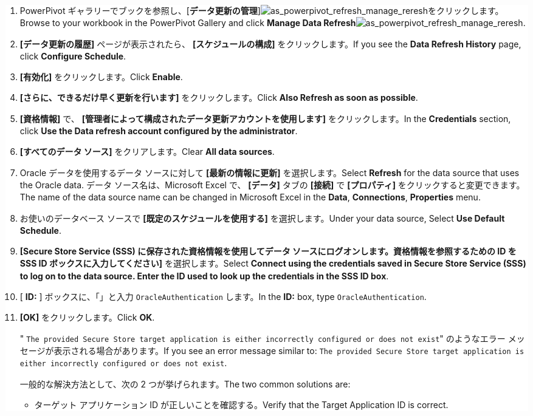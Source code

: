 1.  <span data-ttu-id="55bcc-167">PowerPivot ギャラリーでブックを参照し、[**データ更新の管理**]![as_powerpivot_refresh_manage_reresh](../media/as-powerpivot-refresh-manage-reresh.gif "as_powerpivot_refresh_manage_reresh")をクリックします。</span><span class="sxs-lookup"><span data-stu-id="55bcc-167">Browse to your workbook in the PowerPivot Gallery and click **Manage Data Refresh**![as_powerpivot_refresh_manage_reresh](../media/as-powerpivot-refresh-manage-reresh.gif "as_powerpivot_refresh_manage_reresh").</span></span>  
  
2.  <span data-ttu-id="55bcc-168">**[データ更新の履歴]** ページが表示されたら、 **[スケジュールの構成]** をクリックします。</span><span class="sxs-lookup"><span data-stu-id="55bcc-168">If you see the **Data Refresh History** page, click **Configure Schedule**.</span></span>  
  
3.  <span data-ttu-id="55bcc-169">**[有効化]** をクリックします。</span><span class="sxs-lookup"><span data-stu-id="55bcc-169">Click **Enable**.</span></span>  
  
4.  <span data-ttu-id="55bcc-170">**[さらに、できるだけ早く更新を行います]** をクリックします。</span><span class="sxs-lookup"><span data-stu-id="55bcc-170">Click **Also Refresh as soon as possible**.</span></span>  
  
5.  <span data-ttu-id="55bcc-171">**[資格情報]** で、 **[管理者によって構成されたデータ更新アカウントを使用します]** をクリックします。</span><span class="sxs-lookup"><span data-stu-id="55bcc-171">In the **Credentials** section, click **Use the Data refresh account configured by the administrator**.</span></span>  
  
6.  <span data-ttu-id="55bcc-172">**[すべてのデータ ソース]** をクリアします。</span><span class="sxs-lookup"><span data-stu-id="55bcc-172">Clear **All data sources**.</span></span>  
  
7.  <span data-ttu-id="55bcc-173">Oracle データを使用するデータ ソースに対して **[最新の情報に更新]** を選択します。</span><span class="sxs-lookup"><span data-stu-id="55bcc-173">Select **Refresh** for the data source that uses the Oracle data.</span></span> <span data-ttu-id="55bcc-174">データ ソース名は、Microsoft Excel で、 **[データ]** タブの **[接続]** で **[プロパティ]** をクリックすると変更できます。</span><span class="sxs-lookup"><span data-stu-id="55bcc-174">The name of the data source name can be changed in Microsoft Excel in the **Data**, **Connections**, **Properties** menu.</span></span>  
  
8.  <span data-ttu-id="55bcc-175">お使いのデータベース ソースで **[既定のスケジュールを使用する]** を選択します。</span><span class="sxs-lookup"><span data-stu-id="55bcc-175">Under your data source, Select **Use Default Schedule**.</span></span>  
  
9. <span data-ttu-id="55bcc-176">**[Secure Store Service (SSS) に保存された資格情報を使用してデータ ソースにログオンします。資格情報を参照するための ID を SSS ID ボックスに入力してください]** を選択します。</span><span class="sxs-lookup"><span data-stu-id="55bcc-176">Select **Connect using the credentials saved in Secure Store Service (SSS) to log on to the data source. Enter the ID used to look up the credentials in the SSS ID box**.</span></span>  
  
10. <span data-ttu-id="55bcc-177">[ **ID:** ] ボックスに、「」と入力 `OracleAuthentication` します。</span><span class="sxs-lookup"><span data-stu-id="55bcc-177">In the **ID:** box, type `OracleAuthentication`.</span></span>  
  
11. <span data-ttu-id="55bcc-178">**[OK]** をクリックします。</span><span class="sxs-lookup"><span data-stu-id="55bcc-178">Click **OK**.</span></span>  
  
     <span data-ttu-id="55bcc-179">" `The provided Secure Store target application is either incorrectly configured or does not exist`" のようなエラー メッセージが表示される場合があります。</span><span class="sxs-lookup"><span data-stu-id="55bcc-179">If you see an error message similar to: `The provided Secure Store target application is either incorrectly configured or does not exist`.</span></span>  
  
     <span data-ttu-id="55bcc-180">一般的な解決方法として、次の 2 つが挙げられます。</span><span class="sxs-lookup"><span data-stu-id="55bcc-180">The two common solutions are:</span></span>  
  
    -   <span data-ttu-id="55bcc-181">ターゲット アプリケーション ID が正しいことを確認する。</span><span class="sxs-lookup"><span data-stu-id="55bcc-181">Verify that the Target Application ID is correct.</span></span>  
  